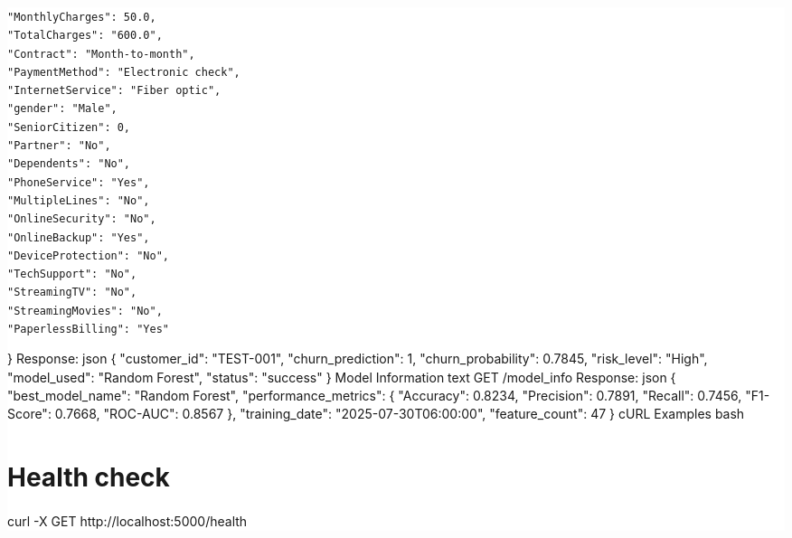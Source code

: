     "MonthlyCharges": 50.0,
    "TotalCharges": "600.0",
    "Contract": "Month-to-month",
    "PaymentMethod": "Electronic check",
    "InternetService": "Fiber optic",
    "gender": "Male",
    "SeniorCitizen": 0,
    "Partner": "No",
    "Dependents": "No",
    "PhoneService": "Yes",
    "MultipleLines": "No",
    "OnlineSecurity": "No",
    "OnlineBackup": "Yes",
    "DeviceProtection": "No",
    "TechSupport": "No",
    "StreamingTV": "No",
    "StreamingMovies": "No",
    "PaperlessBilling": "Yes"
}
Response:
json
{
    "customer_id": "TEST-001",
    "churn_prediction": 1,
    "churn_probability": 0.7845,
    "risk_level": "High",
    "model_used": "Random Forest",
    "status": "success"
}
Model Information
text
GET /model_info
Response:
json
{
    "best_model_name": "Random Forest",
    "performance_metrics": {
        "Accuracy": 0.8234,
        "Precision": 0.7891,
        "Recall": 0.7456,
        "F1-Score": 0.7668,
        "ROC-AUC": 0.8567
    },
    "training_date": "2025-07-30T06:00:00",
    "feature_count": 47
}
cURL Examples
bash
# Health check
curl -X GET http://localhost:5000/health
